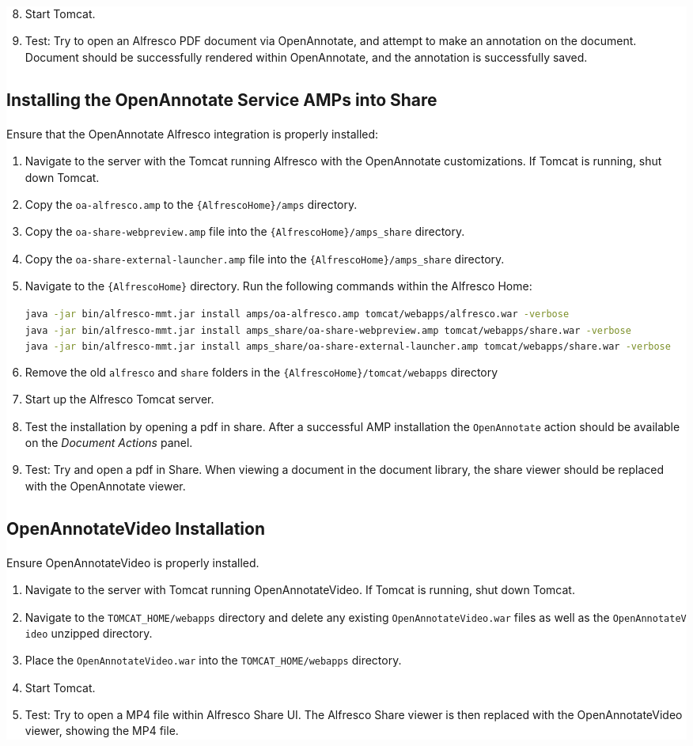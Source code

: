8. Start Tomcat.

9. Test: Try to open an Alfresco PDF document via OpenAnnotate, and attempt to make an annotation on the document.
   Document should be successfully rendered within OpenAnnotate, and the annotation is successfully saved.

## Installing the OpenAnnotate Service AMPs into Share
Ensure that the OpenAnnotate Alfresco integration is properly installed:

1. Navigate to the server with the Tomcat running Alfresco with the OpenAnnotate customizations. If Tomcat is running,
   shut down Tomcat.

2. Copy the `oa-alfresco.amp` to the `{AlfrescoHome}/amps` directory.

3. Copy the `oa-share-webpreview.amp` file into the `{AlfrescoHome}/amps_share` directory.

4. Copy the `oa-share-external-launcher.amp` file into the `{AlfrescoHome}/amps_share` directory.

5. Navigate to the `{AlfrescoHome}` directory. Run the following commands within the Alfresco Home:
   ```bash
   java -jar bin/alfresco-mmt.jar install amps/oa-alfresco.amp tomcat/webapps/alfresco.war -verbose
   java -jar bin/alfresco-mmt.jar install amps_share/oa-share-webpreview.amp tomcat/webapps/share.war -verbose
   java -jar bin/alfresco-mmt.jar install amps_share/oa-share-external-launcher.amp tomcat/webapps/share.war -verbose
   ```

6. Remove the old `alfresco` and `share` folders in the `{AlfrescoHome}/tomcat/webapps` directory

7. Start up the Alfresco Tomcat server.

8. Test the installation by opening a pdf in share. After a successful AMP installation the `OpenAnnotate` action should
   be available on the *Document Actions* panel.
   
9. Test: Try and open a pdf in Share. When viewing a document in the document library, the share viewer should be 
   replaced with the OpenAnnotate viewer.

## OpenAnnotateVideo Installation
Ensure OpenAnnotateVideo is properly installed.

1. Navigate to the server with Tomcat running OpenAnnotateVideo. If Tomcat is running, shut down Tomcat.

2. Navigate to the `TOMCAT_HOME/webapps` directory and delete any existing `OpenAnnotateVideo.war` files as well as
   the `OpenAnnotateVideo` unzipped directory.

3. Place the `OpenAnnotateVideo.war` into the `TOMCAT_HOME/webapps` directory.

4. Start Tomcat.

5. Test: Try to open a MP4 file within Alfresco Share UI. The Alfresco Share viewer is then replaced with the
   OpenAnnotateVideo viewer, showing the MP4 file.
